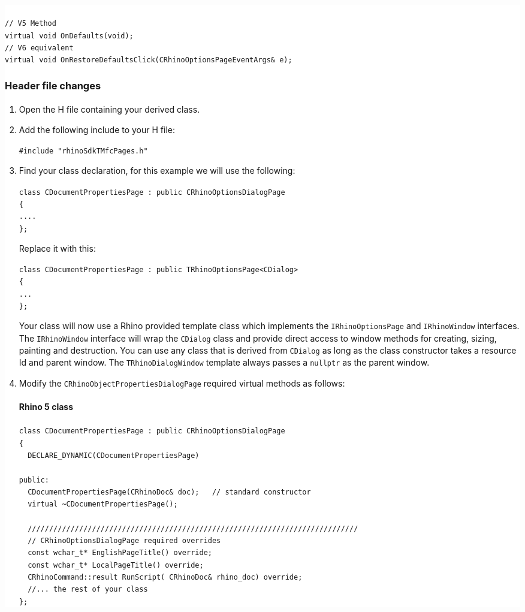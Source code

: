 ```

// V5 Method
virtual void OnDefaults(void);
// V6 equivalent
virtual void OnRestoreDefaultsClick(CRhinoOptionsPageEventArgs& e);
```

### Header file changes

1. Open the H file containing your derived class.

2. Add the following include to your H file:

   ```
   #include "rhinoSdkTMfcPages.h"
   ```

3. Find your class declaration, for this example we will use the following:

   ```
   class CDocumentPropertiesPage : public CRhinoOptionsDialogPage
   {
   ....
   };
   ```

   Replace it with this:

   ```
   class CDocumentPropertiesPage : public TRhinoOptionsPage<CDialog>
   {
   ...
   };
   ```

   Your class will now use a Rhino provided template class which implements the `IRhinoOptionsPage` and `IRhinoWindow` interfaces.  The `IRhinoWindow` interface will wrap the `CDialog` class and provide direct access to window methods for creating, sizing, painting and destruction.  You can use any class that is derived from `CDialog` as long as the class constructor takes a resource Id and parent window.  The `TRhinoDialogWindow` template always passes a  `nullptr` as the parent window.

4. Modify the `CRhinoObjectPropertiesDialogPage` required virtual methods as follows:

   #### Rhino 5 class

   ```
   class CDocumentPropertiesPage : public CRhinoOptionsDialogPage
   {
     DECLARE_DYNAMIC(CDocumentPropertiesPage)

   public:
     CDocumentPropertiesPage(CRhinoDoc& doc);   // standard constructor
     virtual ~CDocumentPropertiesPage();

     /////////////////////////////////////////////////////////////////////////////
     // CRhinoOptionsDialogPage required overrides
     const wchar_t* EnglishPageTitle() override;
     const wchar_t* LocalPageTitle() override;
     CRhinoCommand::result RunScript( CRhinoDoc& rhino_doc) override;
     //... the rest of your class
   };
   ```
